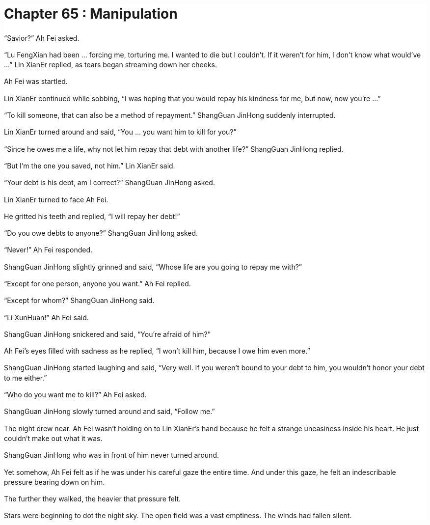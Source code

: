 # Chapter 65 : Manipulation

“Savior?” Ah Fei asked.

“Lu FengXian had been … forcing me, torturing me. I wanted to die but I couldn’t. If it weren’t for him, I don’t know what would’ve …” Lin XianEr replied, as tears began streaming down her cheeks.

Ah Fei was startled.

Lin XianEr continued while sobbing, “I was hoping that you would repay his kindness for me, but now, now you’re …”

“To kill someone, that can also be a method of repayment.” ShangGuan JinHong suddenly interrupted.

Lin XianEr turned around and said, “You … you want him to kill for you?”

“Since he owes me a life, why not let him repay that debt with another life?” ShangGuan JinHong replied.

“But I’m the one you saved, not him.” Lin XianEr said.

“Your debt is his debt, am I correct?” ShangGuan JinHong asked.

Lin XianEr turned to face Ah Fei.

He gritted his teeth and replied, “I will repay her debt!”

“Do you owe debts to anyone?” ShangGuan JinHong asked.

“Never!” Ah Fei responded.

ShangGuan JinHong slightly grinned and said, “Whose life are you going to repay me with?”

“Except for one person, anyone you want.” Ah Fei replied.

“Except for whom?” ShangGuan JinHong said.

“Li XunHuan!” Ah Fei said.

ShangGuan JinHong snickered and said, “You’re afraid of him?”

Ah Fei’s eyes filled with sadness as he replied, “I won’t kill him, because I owe him even more.”

ShangGuan JinHong started laughing and said, “Very well. If you weren’t bound to your debt to him, you wouldn’t honor your debt to me either.”

“Who do you want me to kill?” Ah Fei asked.

ShangGuan JinHong slowly turned around and said, “Follow me.”

The night drew near. Ah Fei wasn’t holding on to Lin XianEr’s hand because he felt a strange uneasiness inside his heart. He just couldn’t make out what it was.

ShangGuan JinHong who was in front of him never turned around.

Yet somehow, Ah Fei felt as if he was under his careful gaze the entire time. And under this gaze, he felt an indescribable pressure bearing down on him.

The further they walked, the heavier that pressure felt.

Stars were beginning to dot the night sky. The open field was a vast emptiness. The winds had fallen silent.
